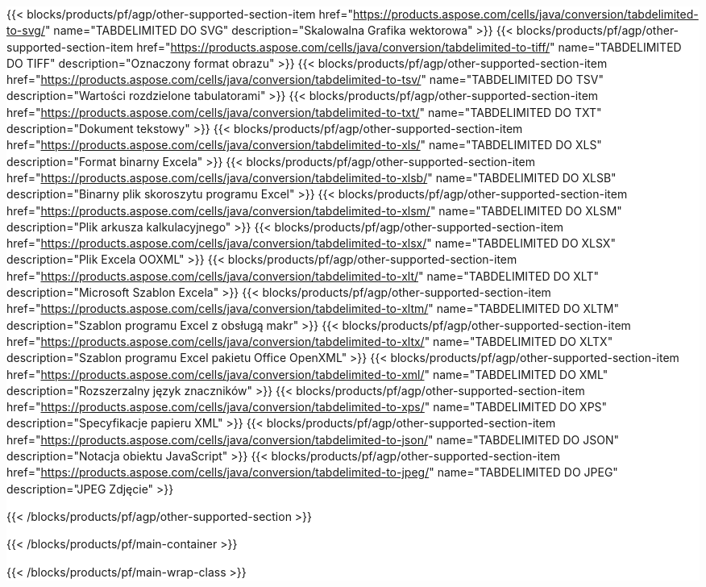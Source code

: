 {{< blocks/products/pf/agp/other-supported-section-item href="https://products.aspose.com/cells/java/conversion/tabdelimited-to-svg/" name="TABDELIMITED DO SVG" description="Skalowalna Grafika wektorowa" >}}
{{< blocks/products/pf/agp/other-supported-section-item href="https://products.aspose.com/cells/java/conversion/tabdelimited-to-tiff/" name="TABDELIMITED DO TIFF" description="Oznaczony format obrazu" >}}
{{< blocks/products/pf/agp/other-supported-section-item href="https://products.aspose.com/cells/java/conversion/tabdelimited-to-tsv/" name="TABDELIMITED DO TSV" description="Wartości rozdzielone tabulatorami" >}}
{{< blocks/products/pf/agp/other-supported-section-item href="https://products.aspose.com/cells/java/conversion/tabdelimited-to-txt/" name="TABDELIMITED DO TXT" description="Dokument tekstowy" >}}
{{< blocks/products/pf/agp/other-supported-section-item href="https://products.aspose.com/cells/java/conversion/tabdelimited-to-xls/" name="TABDELIMITED DO XLS" description="Format binarny Excela" >}}
{{< blocks/products/pf/agp/other-supported-section-item href="https://products.aspose.com/cells/java/conversion/tabdelimited-to-xlsb/" name="TABDELIMITED DO XLSB" description="Binarny plik skoroszytu programu Excel" >}}
{{< blocks/products/pf/agp/other-supported-section-item href="https://products.aspose.com/cells/java/conversion/tabdelimited-to-xlsm/" name="TABDELIMITED DO XLSM" description="Plik arkusza kalkulacyjnego" >}}
{{< blocks/products/pf/agp/other-supported-section-item href="https://products.aspose.com/cells/java/conversion/tabdelimited-to-xlsx/" name="TABDELIMITED DO XLSX" description="Plik Excela OOXML" >}}
{{< blocks/products/pf/agp/other-supported-section-item href="https://products.aspose.com/cells/java/conversion/tabdelimited-to-xlt/" name="TABDELIMITED DO XLT" description="Microsoft Szablon Excela" >}}
{{< blocks/products/pf/agp/other-supported-section-item href="https://products.aspose.com/cells/java/conversion/tabdelimited-to-xltm/" name="TABDELIMITED DO XLTM" description="Szablon programu Excel z obsługą makr" >}}
{{< blocks/products/pf/agp/other-supported-section-item href="https://products.aspose.com/cells/java/conversion/tabdelimited-to-xltx/" name="TABDELIMITED DO XLTX" description="Szablon programu Excel pakietu Office OpenXML" >}}
{{< blocks/products/pf/agp/other-supported-section-item href="https://products.aspose.com/cells/java/conversion/tabdelimited-to-xml/" name="TABDELIMITED DO XML" description="Rozszerzalny język znaczników" >}}
{{< blocks/products/pf/agp/other-supported-section-item href="https://products.aspose.com/cells/java/conversion/tabdelimited-to-xps/" name="TABDELIMITED DO XPS" description="Specyfikacje papieru XML" >}}
{{< blocks/products/pf/agp/other-supported-section-item href="https://products.aspose.com/cells/java/conversion/tabdelimited-to-json/" name="TABDELIMITED DO JSON" description="Notacja obiektu JavaScript" >}}
{{< blocks/products/pf/agp/other-supported-section-item href="https://products.aspose.com/cells/java/conversion/tabdelimited-to-jpeg/" name="TABDELIMITED DO JPEG" description="JPEG Zdjęcie" >}}

{{< /blocks/products/pf/agp/other-supported-section >}}

{{< /blocks/products/pf/main-container >}}
    
{{< /blocks/products/pf/main-wrap-class >}}
